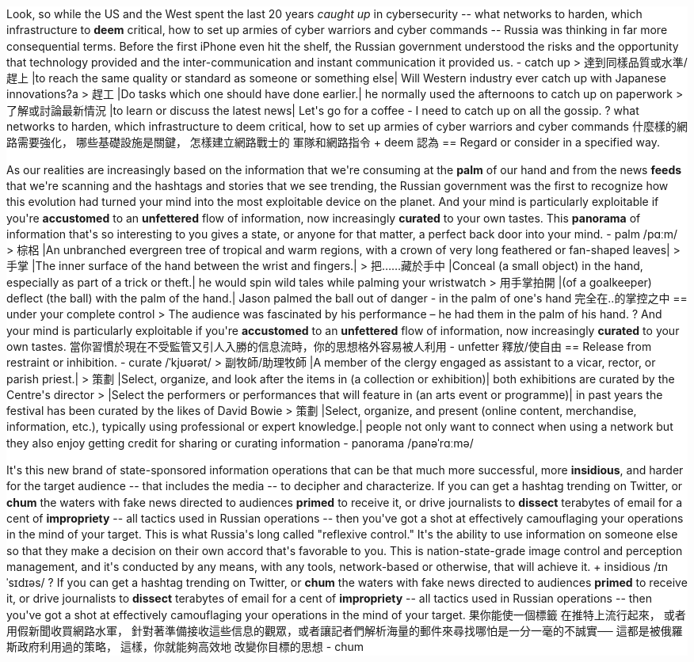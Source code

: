 Look, so while the US and the West spent the last 20 years *caught up* in cybersecurity -- what networks to harden, which infrastructure to **deem** critical, how to set up armies of cyber warriors and cyber commands -- Russia was thinking in far more consequential terms. Before the first iPhone even hit the shelf, the Russian government understood the risks and the opportunity that technology provided and the inter-communication and instant communication it provided us. 
	- catch up
		> 達到同樣品質或水準/趕上 |to reach the same quality or standard as someone or something else| Will Western industry ever catch up with Japanese innovations?a
		> 趕工 |Do tasks which one should have done earlier.| he normally used the afternoons to catch up on paperwork
		> 了解或討論最新情況 |to learn or discuss the latest news| Let's go for a coffee - I need to catch up on all the gossip.
	? what networks to harden, which infrastructure to deem critical, how to set up armies of cyber warriors and cyber commands 什麼樣的網路需要強化， 哪些基礎設施是關鍵， 怎樣建立網路戰士的 軍隊和網路指令
	+ deem 認為 == Regard or consider in a specified way.

As our realities are increasingly based on the information that we're consuming at the **palm** of our hand and from the news **feeds** that we're scanning and the hashtags and stories that we see trending, the Russian government was the first to recognize how this evolution had turned your mind into the most exploitable device on the planet. And your mind is particularly exploitable if you're **accustomed** to an **unfettered** flow of information, now increasingly **curated** to your own tastes. This **panorama** of information that's so interesting to you gives a state, or anyone for that matter, a perfect back door into your mind. 
	- palm /pɑːm/ 
		> 棕梠 |An unbranched evergreen tree of tropical and warm regions, with a crown of very long feathered or fan-shaped leaves| 
		> 手掌 |The inner surface of the hand between the wrist and fingers.|
		> 把……藏於手中 |Conceal (a small object) in the hand, especially as part of a trick or theft.| he would spin wild tales while palming your wristwatch
		> 用手掌拍開 |(of a goalkeeper) deflect (the ball) with the palm of the hand.| Jason palmed the ball out of danger
	- in the palm of one's hand 完全在..的掌控之中 == under your complete control
		> The audience was fascinated by his performance – he had them in the palm of his hand.
	? And your mind is particularly exploitable if you're **accustomed** to an **unfettered** flow of information, now increasingly **curated** to your own tastes.  當你習慣於現在不受監管又引人入勝的信息流時，你的思想格外容易被人利用
	- unfetter 釋放/使自由 == Release from restraint or inhibition.
	- curate /ˈkjʊərət/ 
		> 副牧師/助理牧師 |A member of the clergy engaged as assistant to a vicar, rector, or parish priest.|
		> 策劃 |Select, organize, and look after the items in (a collection or exhibition)| both exhibitions are curated by the Centre's director
		> |Select the performers or performances that will feature in (an arts event or programme)| in past years the festival has been curated by the likes of David Bowie
		> 策劃 |Select, organize, and present (online content, merchandise, information, etc.), typically using professional or expert knowledge.| people not only want to connect when using a network but they also enjoy getting credit for sharing or curating information
	- panorama /panəˈrɑːmə/ 

It's this new brand of state-sponsored information operations that can be that much more successful, more **insidious**, and harder for the target audience -- that includes the media -- to decipher and characterize. If you can get a hashtag trending on Twitter, or **chum** the waters with fake news directed to audiences **primed** to receive it, or drive journalists to **dissect** terabytes of email for a cent of **impropriety** -- all tactics used in Russian operations -- then you've got a shot at effectively camouflaging your operations in the mind of your target. This is what Russia's long called "reflexive control." It's the ability to use information on someone else so that they make a decision on their own accord that's favorable to you. This is nation-state-grade image control and perception management, and it's conducted by any means, with any tools, network-based or otherwise, that will achieve it. 
	+ insidious /ɪnˈsɪdɪəs/ 
	? If you can get a hashtag trending on Twitter, or **chum** the waters with fake news directed to audiences **primed** to receive it, or drive journalists to **dissect** terabytes of email for a cent of **impropriety** -- all tactics used in Russian operations -- then you've got a shot at effectively camouflaging your operations in the mind of your target. 果你能使一個標籤 在推特上流行起來， 或者用假新聞收買網路水軍， 針對著準備接收這些信息的觀眾，或者讓記者們解析海量的郵件來尋找哪怕是一分一毫的不誠實── 這都是被俄羅斯政府利用過的策略， 這樣，你就能夠高效地 改變你目標的思想
	- chum